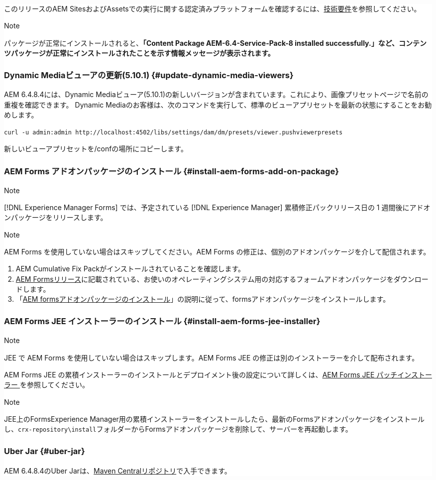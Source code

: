 このリリースのAEM SitesおよびAssetsでの実行に関する認定済みプラットフォームを確認するには、[技術要件](../sites-deploying/technical-requirements.md)を参照してください。

>[!NOTE]
>パッケージが正常にインストールされると、**「Content Package AEM-6.4-Service-Pack-8 installed successfully.」など、コンテンツパッケージが正常にインストールされたことを示す情報メッセージが表示されます。**

### Dynamic Mediaビューアの更新(5.10.1) {#update-dynamic-media-viewers}

AEM 6.4.8.4には、Dynamic Mediaビューア(5.10.1)の新しいバージョンが含まれています。これにより、画像プリセットページで名前の重複を確認できます。 Dynamic Mediaのお客様は、次のコマンドを実行して、標準のビューアプリセットを最新の状態にすることをお勧めします。

`curl -u admin:admin http://localhost:4502/libs/settings/dam/dm/presets/viewer.pushviewerpresets`

新しいビューアプリセットを/confの場所にコピーします。

### AEM Forms アドオンパッケージのインストール {#install-aem-forms-add-on-package}

>[!NOTE]
>
>[!DNL Experience Manager Forms] では、予定されている [!DNL Experience Manager] 累積修正パックリリース日の 1 週間後にアドオンパッケージをリリースします。

>[!NOTE]
>
>AEM Forms を使用していない場合はスキップしてください。AEM Forms の修正は、個別のアドオンパッケージを介して配信されます。

1. AEM Cumulative Fix Packがインストールされていることを確認します。
1. [AEM Formsリリース](https://experienceleague.adobe.com/docs/experience-manager-release-information/aem-release-updates/forms-updates/aem-forms-releases.html?lang=en#forms-updates)に記載されている、お使いのオペレーティングシステム用の対応するフォームアドオンパッケージをダウンロードします。
1. 「[AEM formsアドオンパッケージのインストール](https://docs.adobe.com/content/help/en/experience-manager-64/forms/install-aem-forms/osgi-installation/installing-configuring-aem-forms-osgi.html#install-aem-forms-add-on-package)」の説明に従って、formsアドオンパッケージをインストールします。

### AEM Forms JEE インストーラーのインストール {#install-aem-forms-jee-installer}

>[!NOTE]
>
>JEE で AEM Forms を使用していない場合はスキップします。AEM Forms JEE の修正は別のインストーラーを介して配布されます。

AEM Forms JEE の累積インストーラーのインストールとデプロイメント後の設定について詳しくは、[AEM Forms JEE パッチインストーラー ](jee-patch-installer-64.md) を参照してください。

>[!NOTE]
>
>JEE上のFormsExperience Manager用の累積インストーラーをインストールしたら、最新のFormsアドオンパッケージをインストールし、`crx-repository\install`フォルダーからFormsアドオンパッケージを削除して、サーバーを再起動します。

### Uber Jar {#uber-jar}

AEM 6.4.8.4のUber Jarは、[Maven Centralリポジトリ](https://repo.maven.apache.org/maven2/com/adobe/aem/uber-jar/6.4.8.4/)で入手できます。
